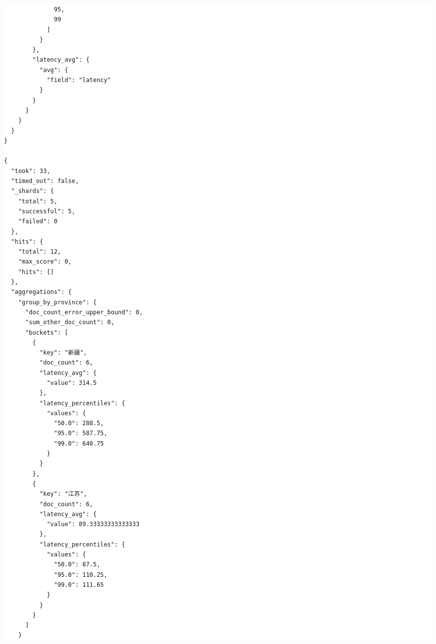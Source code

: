 ```
              95,
              99
            ]
          }
        },
        "latency_avg": {
          "avg": {
            "field": "latency"
          }
        }
      }
    }
  }
}

{
  "took": 33,
  "timed_out": false,
  "_shards": {
    "total": 5,
    "successful": 5,
    "failed": 0
  },
  "hits": {
    "total": 12,
    "max_score": 0,
    "hits": []
  },
  "aggregations": {
    "group_by_province": {
      "doc_count_error_upper_bound": 0,
      "sum_other_doc_count": 0,
      "buckets": [
        {
          "key": "新疆",
          "doc_count": 6,
          "latency_avg": {
            "value": 314.5
          },
          "latency_percentiles": {
            "values": {
              "50.0": 288.5,
              "95.0": 587.75,
              "99.0": 640.75
            }
          }
        },
        {
          "key": "江苏",
          "doc_count": 6,
          "latency_avg": {
            "value": 89.33333333333333
          },
          "latency_percentiles": {
            "values": {
              "50.0": 87.5,
              "95.0": 110.25,
              "99.0": 111.65
            }
          }
        }
      ]
    }
```
